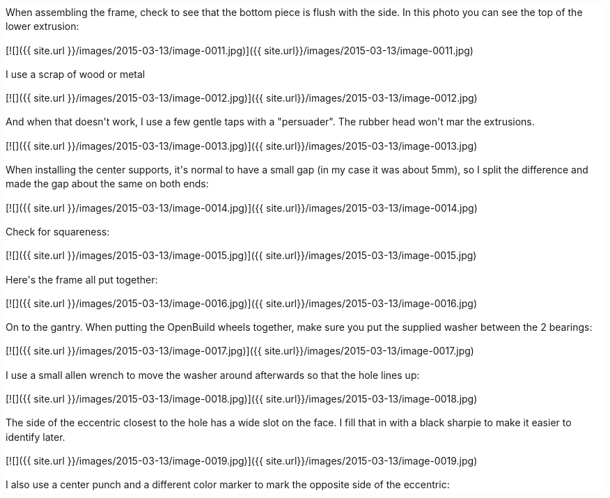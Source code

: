  When assembling the frame, check to see that the bottom piece is flush with
the side. In this photo you can see the top of the lower extrusion:

[![]({{ site.url }}/images/2015-03-13/image-0011.jpg)]({{ site.url}}/images/2015-03-13/image-0011.jpg)


I use a scrap of wood or metal

[![]({{ site.url }}/images/2015-03-13/image-0012.jpg)]({{ site.url}}/images/2015-03-13/image-0012.jpg)


And when that doesn't work, I use a few gentle taps with a "persuader". The
rubber head won't mar the extrusions.

[![]({{ site.url }}/images/2015-03-13/image-0013.jpg)]({{ site.url}}/images/2015-03-13/image-0013.jpg)


 When installing the center supports, it's normal to have a small gap (in my
case it was about 5mm), so I split the difference and made the gap about the
same on both ends:

[![]({{ site.url }}/images/2015-03-13/image-0014.jpg)]({{ site.url}}/images/2015-03-13/image-0014.jpg)


Check for squareness:

[![]({{ site.url }}/images/2015-03-13/image-0015.jpg)]({{ site.url}}/images/2015-03-13/image-0015.jpg)



Here's the frame all put together:

[![]({{ site.url }}/images/2015-03-13/image-0016.jpg)]({{ site.url}}/images/2015-03-13/image-0016.jpg)


On to the gantry. When putting the OpenBuild wheels together, make sure you
put the supplied washer between the 2 bearings:

[![]({{ site.url }}/images/2015-03-13/image-0017.jpg)]({{ site.url}}/images/2015-03-13/image-0017.jpg)


 I use a small allen wrench to move the washer around afterwards so that the
hole lines up:

[![]({{ site.url }}/images/2015-03-13/image-0018.jpg)]({{ site.url}}/images/2015-03-13/image-0018.jpg)


The side of the eccentric closest to the hole has a wide slot on the face. I
fill that in with a black sharpie to make it easier to identify later.

[![]({{ site.url }}/images/2015-03-13/image-0019.jpg)]({{ site.url}}/images/2015-03-13/image-0019.jpg)


I also use a center punch and a different color marker to mark the opposite
side of the eccentric:
